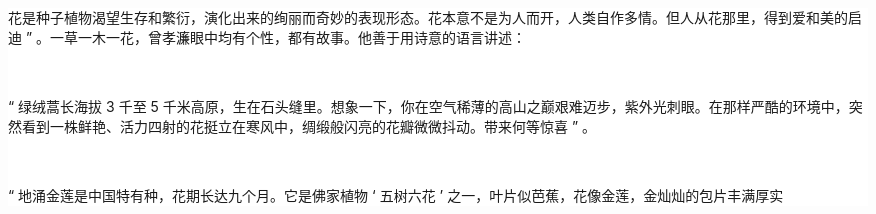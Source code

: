    花是种子植物渴望生存和繁衍，演化出来的绚丽而奇妙的表现形态。花本意不是为人而开，人类自作多情。但人从花那里，得到爱和美的启迪
  </span>
  <span class="s2">
   ”
  </span>
  <span class="s1">
   。一草一木一花，曾孝濂眼中均有个性，都有故事。他善于用诗意的语言讲述：
  </span>
 </p>
 <p class="p1">
  <span class="s1">
  </span>
  <br/>
 </p>
 <p class="p2">
  <span class="s2">
   “
  </span>
  <span class="s1">
   绿绒蒿长海拔
  </span>
  <span class="s2">
   3
  </span>
  <span class="s1">
   千至
  </span>
  <span class="s2">
   5
  </span>
  <span class="s1">
   千米高原，生在石头缝里。想象一下，你在空气稀薄的高山之巅艰难迈步，紫外光刺眼。在那样严酷的环境中，突然看到一株鲜艳、活力四射的花挺立在寒风中，绸缎般闪亮的花瓣微微抖动。带来何等惊喜
  </span>
  <span class="s2">
   ”
  </span>
  <span class="s1">
   。
  </span>
 </p>
 <p class="p1">
  <span class="s1">
  </span>
  <br/>
 </p>
 <p class="p2">
  <span class="s2">
   “
  </span>
  <span class="s1">
   地涌金莲是中国特有种，花期长达九个月。它是佛家植物
  </span>
  <span class="s2">
   ‘
  </span>
  <span class="s1">
   五树六花
  </span>
  <span class="s2">
   ’
  </span>
  <span class="s1">
   之一，叶片似芭蕉，花像金莲，金灿灿的包片丰满厚实
  </span>